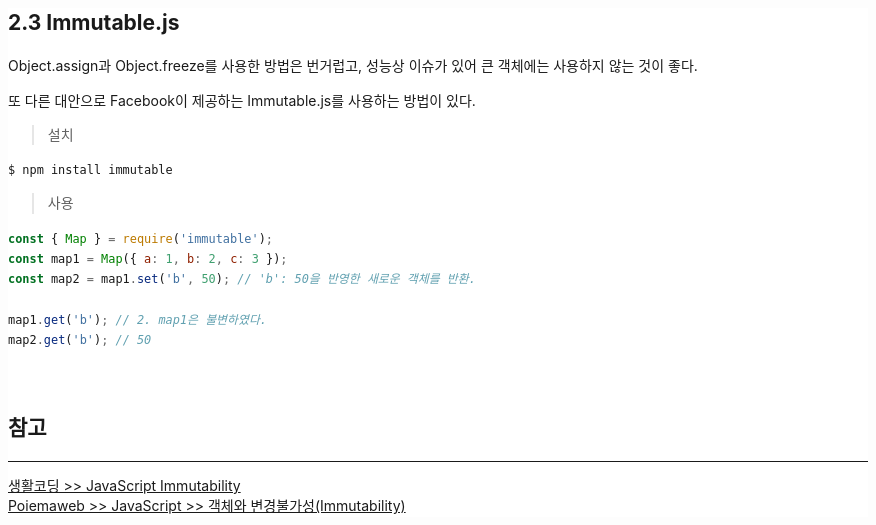 ## **2.3 Immutable.js**

Object.assign과 Object.freeze를 사용한 방법은 번거럽고, 성능상 이슈가 있어 큰 객체에는 사용하지 않는 것이 좋다.

또 다른 대안으로 Facebook이 제공하는 Immutable.js를 사용하는 방법이 있다.

> 설치

`$ npm install immutable`

> 사용

```js
const { Map } = require('immutable');
const map1 = Map({ a: 1, b: 2, c: 3 });
const map2 = map1.set('b', 50); // 'b': 50을 반영한 새로운 객체를 반환.

map1.get('b'); // 2. map1은 불변하였다.
map2.get('b'); // 50
```

<br />

## **참고**

---

[생활코딩 >> JavaScript Immutability](https://www.opentutorials.org/module/4075)  
[Poiemaweb >> JavaScript >> 객체와 변경불가성(Immutability)](https://poiemaweb.com/js-immutability)

